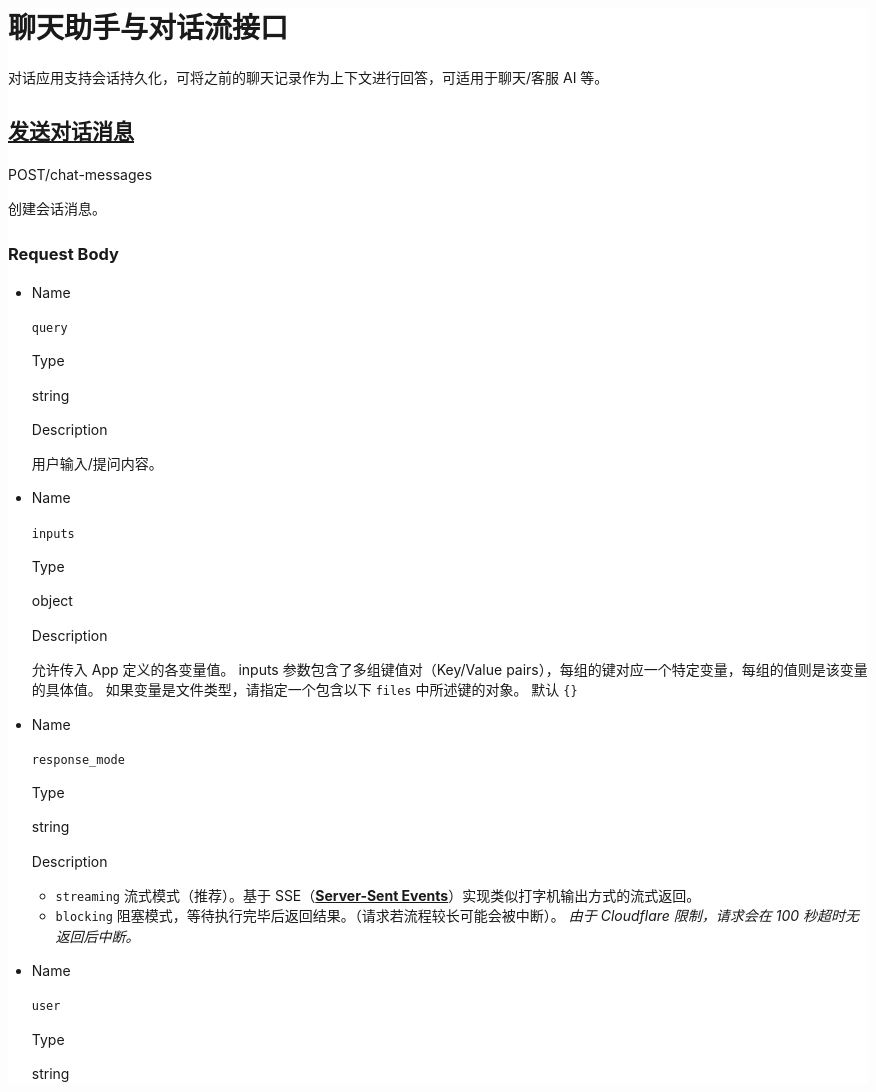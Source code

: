 # 聊天助手与对话流接口

对话应用支持会话持久化，可将之前的聊天记录作为上下文进行回答，可适用于聊天/客服 AI 等。




## [发送对话消息](#Create-Chat-Message)
POST/chat-messages

创建会话消息。

### Request Body

+   Name
    
    `query`
    
    Type
    
    string
    
    Description
    
    用户输入/提问内容。
    
+   Name
    
    `inputs`
    
    Type
    
    object
    
    Description
    
    允许传入 App 定义的各变量值。 inputs 参数包含了多组键值对（Key/Value pairs），每组的键对应一个特定变量，每组的值则是该变量的具体值。 如果变量是文件类型，请指定一个包含以下 `files` 中所述键的对象。 默认 `{}`
    
+   Name
    
    `response_mode`
    
    Type
    
    string
    
    Description
    
    +   `streaming` 流式模式（推荐）。基于 SSE（**[Server-Sent Events](https://developer.mozilla.org/en-US/docs/Web/API/Server-sent_events/Using_server-sent_events)**）实现类似打字机输出方式的流式返回。
    +   `blocking` 阻塞模式，等待执行完毕后返回结果。（请求若流程较长可能会被中断）。 *由于 Cloudflare 限制，请求会在 100 秒超时无返回后中断。*
    
+   Name
    
    `user`
    
    Type
    
    string
    
